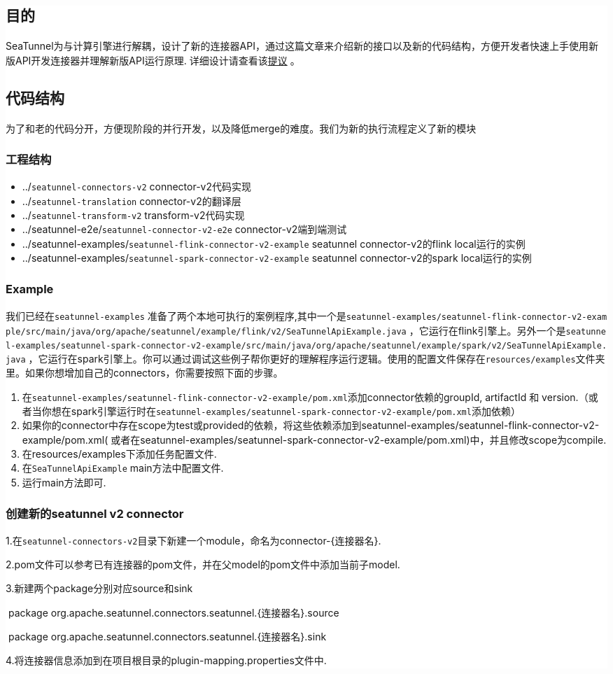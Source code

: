 ## 目的

SeaTunnel为与计算引擎进行解耦，设计了新的连接器API，通过这篇文章来介绍新的接口以及新的代码结构，方便开发者快速上手使用新版API开发连接器并理解新版API运行原理.
详细设计请查看该[提议](https://github.com/apache/seatunnel/issues/1608) 。

## 代码结构

为了和老的代码分开，方便现阶段的并行开发，以及降低merge的难度。我们为新的执行流程定义了新的模块

### **工程结构**

- ../`seatunnel-connectors-v2`                                         connector-v2代码实现
- ../`seatunnel-translation`                                           connector-v2的翻译层 
- ../`seatunnel-transform-v2`                                          transform-v2代码实现
- ../seatunnel-e2e/`seatunnel-connector-v2-e2e`                        connector-v2端到端测试
- ../seatunnel-examples/`seatunnel-flink-connector-v2-example`         seatunnel connector-v2的flink local运行的实例
- ../seatunnel-examples/`seatunnel-spark-connector-v2-example`         seatunnel connector-v2的spark local运行的实例

### Example

我们已经在`seatunnel-examples`
准备了两个本地可执行的案例程序,其中一个是`seatunnel-examples/seatunnel-flink-connector-v2-example/src/main/java/org/apache/seatunnel/example/flink/v2/SeaTunnelApiExample.java`
，它运行在flink引擎上。另外一个是`seatunnel-examples/seatunnel-spark-connector-v2-example/src/main/java/org/apache/seatunnel/example/spark/v2/SeaTunnelApiExample.java`
，它运行在spark引擎上。你可以通过调试这些例子帮你更好的理解程序运行逻辑。使用的配置文件保存在`resources/examples`文件夹里。如果你想增加自己的connectors，你需要按照下面的步骤。

1. 在`seatunnel-examples/seatunnel-flink-connector-v2-example/pom.xml`添加connector依赖的groupId, artifactId 和
   version.（或者当你想在spark引擎运行时在`seatunnel-examples/seatunnel-spark-connector-v2-example/pom.xml`添加依赖）
2. 如果你的connector中存在scope为test或provided的依赖，将这些依赖添加到seatunnel-examples/seatunnel-flink-connector-v2-example/pom.xml(
   或者在seatunnel-examples/seatunnel-spark-connector-v2-example/pom.xml)中，并且修改scope为compile.
3. 在resources/examples下添加任务配置文件.
4. 在`SeaTunnelApiExample` main方法中配置文件.
5. 运行main方法即可.

### 创建新的seatunnel v2 connector

1.在`seatunnel-connectors-v2`目录下新建一个module，命名为connector-{连接器名}.

2.pom文件可以参考已有连接器的pom文件，并在父model的pom文件中添加当前子model.

3.新建两个package分别对应source和sink

​       package org.apache.seatunnel.connectors.seatunnel.{连接器名}.source

​       package org.apache.seatunnel.connectors.seatunnel.{连接器名}.sink

4.将连接器信息添加到在项目根目录的plugin-mapping.properties文件中.
